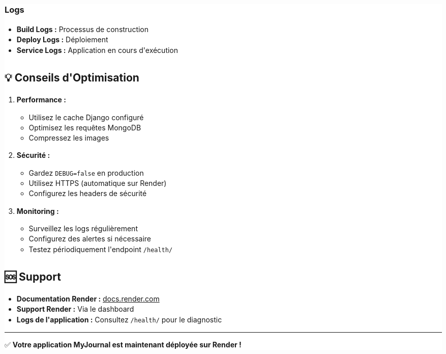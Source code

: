 ### Logs
- **Build Logs :** Processus de construction
- **Deploy Logs :** Déploiement
- **Service Logs :** Application en cours d'exécution

## 💡 Conseils d'Optimisation

1. **Performance :**
   - Utilisez le cache Django configuré
   - Optimisez les requêtes MongoDB
   - Compressez les images

2. **Sécurité :**
   - Gardez `DEBUG=false` en production
   - Utilisez HTTPS (automatique sur Render)
   - Configurez les headers de sécurité

3. **Monitoring :**
   - Surveillez les logs régulièrement
   - Configurez des alertes si nécessaire
   - Testez périodiquement l'endpoint `/health/`

## 🆘 Support

- **Documentation Render :** [docs.render.com](https://docs.render.com)
- **Support Render :** Via le dashboard
- **Logs de l'application :** Consultez `/health/` pour le diagnostic

---

✅ **Votre application MyJournal est maintenant déployée sur Render !**